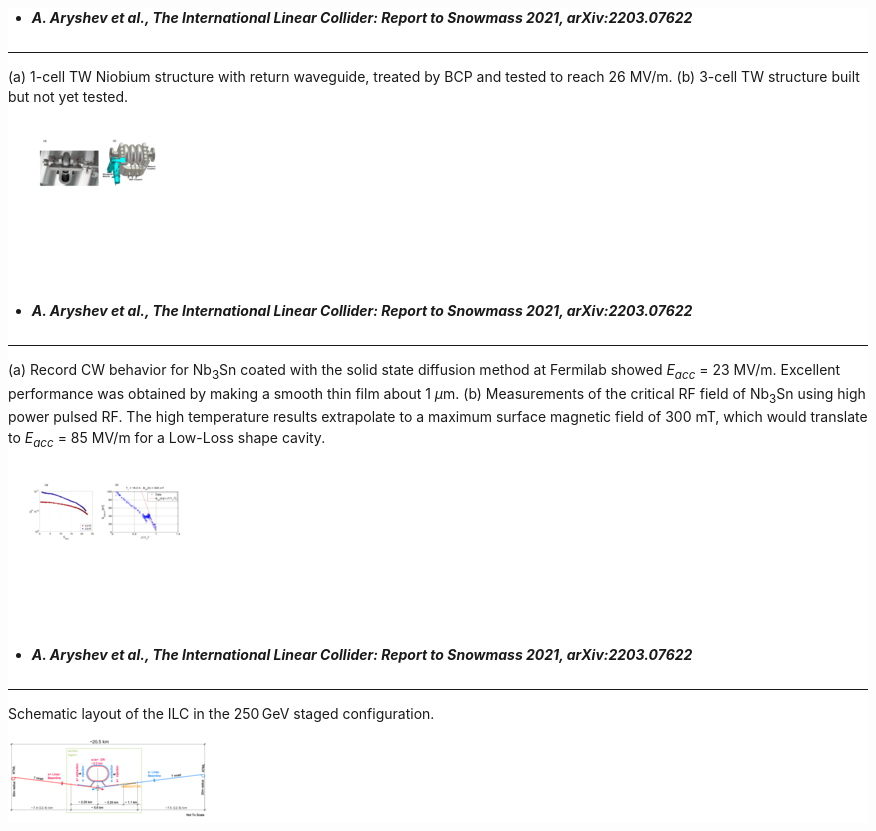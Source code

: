 - ##### A. Aryshev et al., The International Linear Collider: Report to Snowmass 2021, arXiv:2203.07622 



 
-----
 (a) 1-cell TW Niobium structure with return waveguide, treated by BCP and tested to reach 26 MV/m. (b) 3-cell TW structure built but not yet tested.
 
[<img src="figures/TWstructures.png" width="200" />](figures/TWstructures.pdf)

- ##### A. Aryshev et al., The International Linear Collider: Report to Snowmass 2021, arXiv:2203.07622 



 
-----
(a) Record CW behavior for Nb$_3$Sn coated with the solid state diffusion method at Fermilab showed $E_{acc}$ =  23 MV/m.  Excellent performance was obtained by making a smooth thin film about 1 $\mu$m. (b) Measurements of the critical RF field of Nb$_3$Sn using high power pulsed RF.  The high temperature results extrapolate to a maximum surface magnetic field of 300 mT, which would translate to $E_{acc}$ = 85 MV/m for a Low-Loss shape cavity.
 
[<img src="figures/Nb3Sn.png" width="200" />](figures/Nb3Sn.pdf)

- ##### A. Aryshev et al., The International Linear Collider: Report to Snowmass 2021, arXiv:2203.07622 



 
-----
Schematic layout of the ILC in the $250\,{\mathrm{GeV}}$ staged configuration. 
 
[<img src="figures/TDR-machine-layout-cartoon-staged-mirror-500and250.png" width="200" />](figures/TDR-machine-layout-cartoon-staged-mirror-500and250.pdf)

